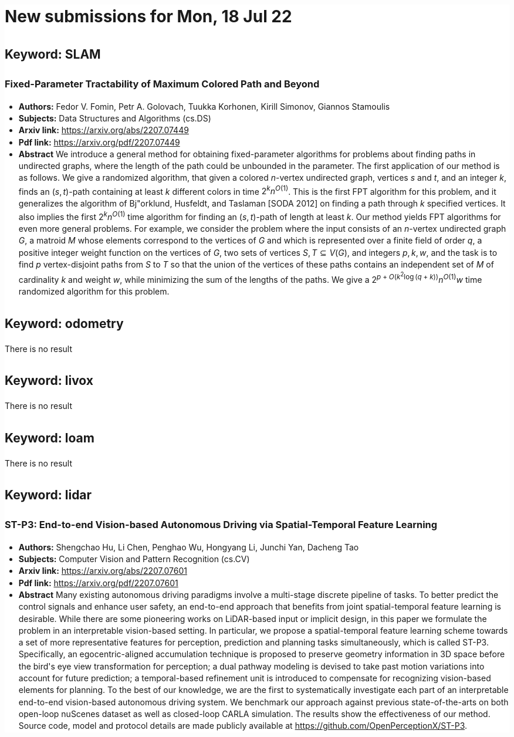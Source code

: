# New submissions for Mon, 18 Jul 22
## Keyword: SLAM
### Fixed-Parameter Tractability of Maximum Colored Path and Beyond
 - **Authors:** Fedor V. Fomin, Petr A. Golovach, Tuukka Korhonen, Kirill Simonov, Giannos Stamoulis
 - **Subjects:** Data Structures and Algorithms (cs.DS)
 - **Arxiv link:** https://arxiv.org/abs/2207.07449
 - **Pdf link:** https://arxiv.org/pdf/2207.07449
 - **Abstract**
 We introduce a general method for obtaining fixed-parameter algorithms for problems about finding paths in undirected graphs, where the length of the path could be unbounded in the parameter. The first application of our method is as follows. We give a randomized algorithm, that given a colored $n$-vertex undirected graph, vertices $s$ and $t$, and an integer $k$, finds an $(s,t)$-path containing at least $k$ different colors in time $2^k n^{O(1)}$. This is the first FPT algorithm for this problem, and it generalizes the algorithm of Bj\"orklund, Husfeldt, and Taslaman [SODA 2012] on finding a path through $k$ specified vertices. It also implies the first $2^k n^{O(1)}$ time algorithm for finding an $(s,t)$-path of length at least $k$. Our method yields FPT algorithms for even more general problems. For example, we consider the problem where the input consists of an $n$-vertex undirected graph $G$, a matroid $M$ whose elements correspond to the vertices of $G$ and which is represented over a finite field of order $q$, a positive integer weight function on the vertices of $G$, two sets of vertices $S,T \subseteq V(G)$, and integers $p,k,w$, and the task is to find $p$ vertex-disjoint paths from $S$ to $T$ so that the union of the vertices of these paths contains an independent set of $M$ of cardinality $k$ and weight $w$, while minimizing the sum of the lengths of the paths. We give a $2^{p+O(k^2 \log (q+k))} n^{O(1)} w$ time randomized algorithm for this problem.
## Keyword: odometry
There is no result 
## Keyword: livox
There is no result 
## Keyword: loam
There is no result 
## Keyword: lidar
### ST-P3: End-to-end Vision-based Autonomous Driving via Spatial-Temporal  Feature Learning
 - **Authors:** Shengchao Hu, Li Chen, Penghao Wu, Hongyang Li, Junchi Yan, Dacheng Tao
 - **Subjects:** Computer Vision and Pattern Recognition (cs.CV)
 - **Arxiv link:** https://arxiv.org/abs/2207.07601
 - **Pdf link:** https://arxiv.org/pdf/2207.07601
 - **Abstract**
 Many existing autonomous driving paradigms involve a multi-stage discrete pipeline of tasks. To better predict the control signals and enhance user safety, an end-to-end approach that benefits from joint spatial-temporal feature learning is desirable. While there are some pioneering works on LiDAR-based input or implicit design, in this paper we formulate the problem in an interpretable vision-based setting. In particular, we propose a spatial-temporal feature learning scheme towards a set of more representative features for perception, prediction and planning tasks simultaneously, which is called ST-P3. Specifically, an egocentric-aligned accumulation technique is proposed to preserve geometry information in 3D space before the bird's eye view transformation for perception; a dual pathway modeling is devised to take past motion variations into account for future prediction; a temporal-based refinement unit is introduced to compensate for recognizing vision-based elements for planning. To the best of our knowledge, we are the first to systematically investigate each part of an interpretable end-to-end vision-based autonomous driving system. We benchmark our approach against previous state-of-the-arts on both open-loop nuScenes dataset as well as closed-loop CARLA simulation. The results show the effectiveness of our method. Source code, model and protocol details are made publicly available at https://github.com/OpenPerceptionX/ST-P3.